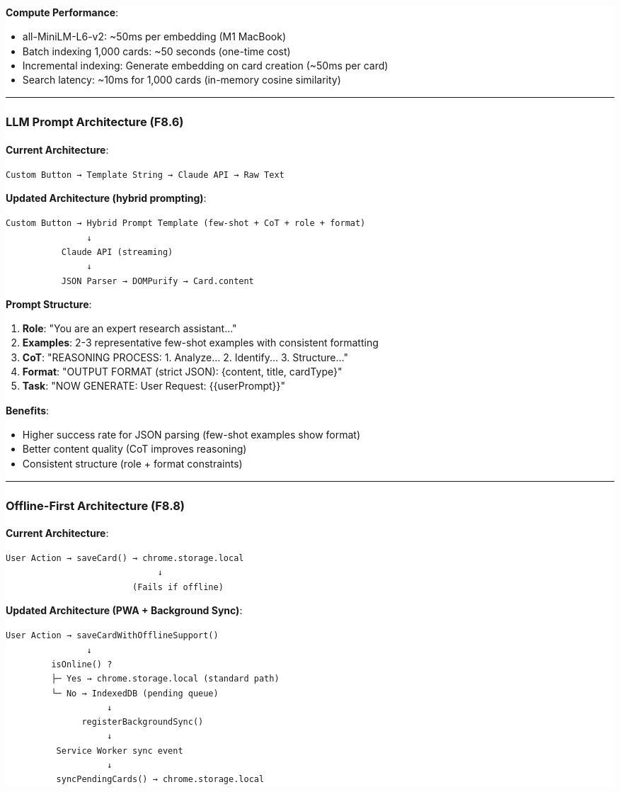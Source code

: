 **Compute Performance**:
- all-MiniLM-L6-v2: ~50ms per embedding (M1 MacBook)
- Batch indexing 1,000 cards: ~50 seconds (one-time cost)
- Incremental indexing: Generate embedding on card creation (~50ms per card)
- Search latency: ~10ms for 1,000 cards (in-memory cosine similarity)

---

### LLM Prompt Architecture (F8.6)

**Current Architecture**:
```
Custom Button → Template String → Claude API → Raw Text
```

**Updated Architecture (hybrid prompting)**:
```
Custom Button → Hybrid Prompt Template (few-shot + CoT + role + format)
                ↓
           Claude API (streaming)
                ↓
           JSON Parser → DOMPurify → Card.content
```

**Prompt Structure**:
1. **Role**: "You are an expert research assistant..."
2. **Examples**: 2-3 representative few-shot examples with consistent formatting
3. **CoT**: "REASONING PROCESS: 1. Analyze... 2. Identify... 3. Structure..."
4. **Format**: "OUTPUT FORMAT (strict JSON): {content, title, cardType}"
5. **Task**: "NOW GENERATE: User Request: {{userPrompt}}"

**Benefits**:
- Higher success rate for JSON parsing (few-shot examples show format)
- Better content quality (CoT improves reasoning)
- Consistent structure (role + format constraints)

---

### Offline-First Architecture (F8.8)

**Current Architecture**:
```
User Action → saveCard() → chrome.storage.local
                              ↓
                         (Fails if offline)
```

**Updated Architecture (PWA + Background Sync)**:
```
User Action → saveCardWithOfflineSupport()
                ↓
         isOnline() ?
         ├─ Yes → chrome.storage.local (standard path)
         └─ No → IndexedDB (pending queue)
                    ↓
               registerBackgroundSync()
                    ↓
          Service Worker sync event
                    ↓
          syncPendingCards() → chrome.storage.local
```

